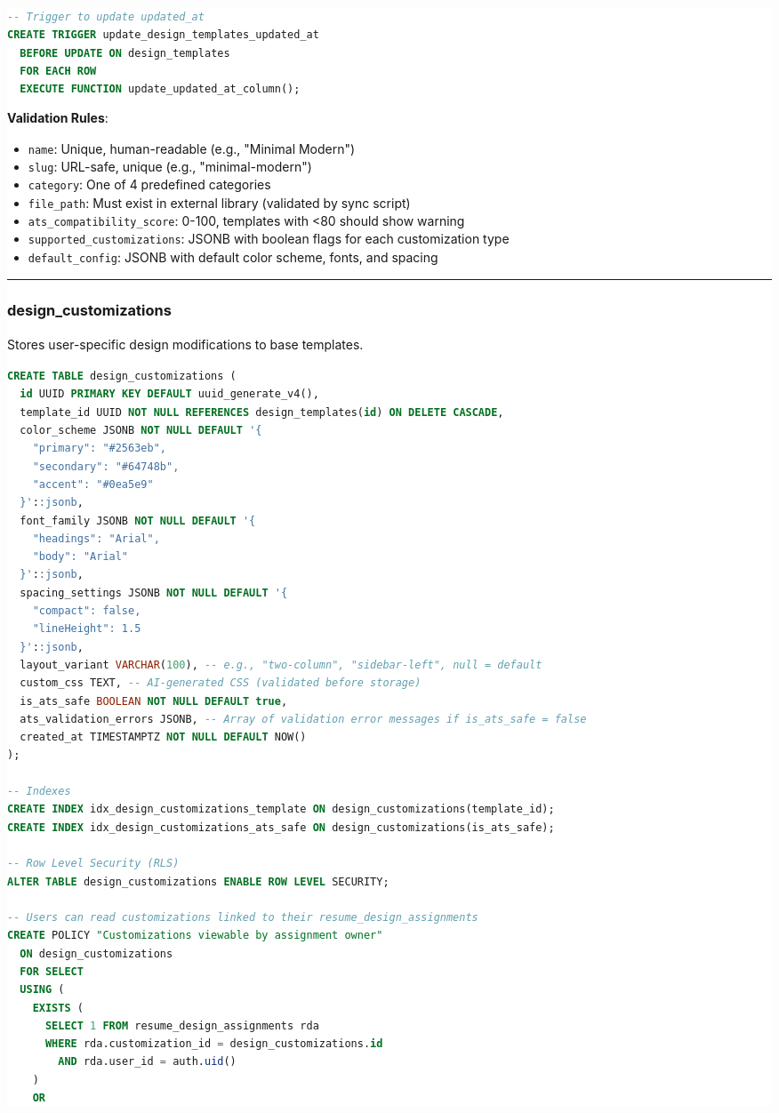 ```sql
-- Trigger to update updated_at
CREATE TRIGGER update_design_templates_updated_at
  BEFORE UPDATE ON design_templates
  FOR EACH ROW
  EXECUTE FUNCTION update_updated_at_column();
```

**Validation Rules**:
- `name`: Unique, human-readable (e.g., "Minimal Modern")
- `slug`: URL-safe, unique (e.g., "minimal-modern")
- `category`: One of 4 predefined categories
- `file_path`: Must exist in external library (validated by sync script)
- `ats_compatibility_score`: 0-100, templates with <80 should show warning
- `supported_customizations`: JSONB with boolean flags for each customization type
- `default_config`: JSONB with default color scheme, fonts, and spacing

---

### design_customizations

Stores user-specific design modifications to base templates.

```sql
CREATE TABLE design_customizations (
  id UUID PRIMARY KEY DEFAULT uuid_generate_v4(),
  template_id UUID NOT NULL REFERENCES design_templates(id) ON DELETE CASCADE,
  color_scheme JSONB NOT NULL DEFAULT '{
    "primary": "#2563eb",
    "secondary": "#64748b",
    "accent": "#0ea5e9"
  }'::jsonb,
  font_family JSONB NOT NULL DEFAULT '{
    "headings": "Arial",
    "body": "Arial"
  }'::jsonb,
  spacing_settings JSONB NOT NULL DEFAULT '{
    "compact": false,
    "lineHeight": 1.5
  }'::jsonb,
  layout_variant VARCHAR(100), -- e.g., "two-column", "sidebar-left", null = default
  custom_css TEXT, -- AI-generated CSS (validated before storage)
  is_ats_safe BOOLEAN NOT NULL DEFAULT true,
  ats_validation_errors JSONB, -- Array of validation error messages if is_ats_safe = false
  created_at TIMESTAMPTZ NOT NULL DEFAULT NOW()
);

-- Indexes
CREATE INDEX idx_design_customizations_template ON design_customizations(template_id);
CREATE INDEX idx_design_customizations_ats_safe ON design_customizations(is_ats_safe);

-- Row Level Security (RLS)
ALTER TABLE design_customizations ENABLE ROW LEVEL SECURITY;

-- Users can read customizations linked to their resume_design_assignments
CREATE POLICY "Customizations viewable by assignment owner"
  ON design_customizations
  FOR SELECT
  USING (
    EXISTS (
      SELECT 1 FROM resume_design_assignments rda
      WHERE rda.customization_id = design_customizations.id
        AND rda.user_id = auth.uid()
    )
    OR
```